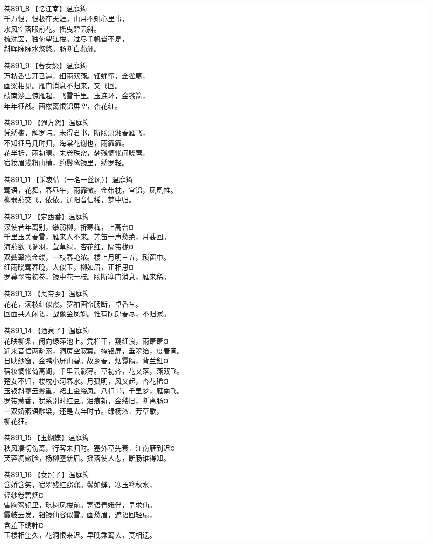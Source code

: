 卷891_8  【忆江南】温庭筠  
千万恨，恨极在天涯。山月不知心里事，  
水风空落眼前花。摇曳碧云斜。  
梳洗罢，独倚望江楼。过尽千帆皆不是，  
斜晖脉脉水悠悠。肠断白蘋洲。  
  
卷891_9  【蕃女怨】温庭筠  
万枝香雪开已遍，细雨双燕。钿蝉筝，金雀扇，  
画梁相见。雁门消息不归来，又飞回。  
碛南沙上惊雁起，飞雪千里。玉连环，金镞箭，  
年年征战。画楼离恨锦屏空，杏花红。  
  
卷891_10  【遐方怨】温庭筠  
凭绣槛，解罗帏。未得君书，断肠潇湘春雁飞，  
不知征马几时归，海棠花谢也，雨霏霏。  
花半拆，雨初晴。未卷珠帘，梦残惆怅闻晓莺，  
宿妆眉浅粉山横，约鬟鸾镜里，绣罗轻。  
  
卷891_11  【诉衷情（一名一丝风）】温庭筠  
莺语，花舞，春昼午，雨霏微。金带枕，宫锦，凤凰帷。  
柳弱燕交飞，依依。辽阳音信稀，梦中归。  
  
卷891_12  【定西番】温庭筠  
汉使昔年离别，攀弱柳，折寒梅，上高台¤  
千里玉关春雪，雁来人不来。羌笛一声愁绝，月裴回。  
海燕欲飞调羽，萱草绿，杏花红，隔帘栊¤  
双鬓翠霞金缕，一枝春艳浓。楼上月明三五，琐窗中。  
细雨晓莺春晚，人似玉，柳如眉，正相思¤  
罗幕翠帘初卷，镜中花一枝。肠断塞门消息，雁来稀。  
  
卷891_13  【思帝乡】温庭筠  
花花，满枝红似霞。罗袖画帘肠断，卓香车。  
回面共人闲语，战篦金凤斜。惟有阮郎春尽，不归家。  
  
卷891_14  【酒泉子】温庭筠  
花映柳条，闲向绿萍池上。凭栏干，窥细浪，雨萧萧¤  
近来音信两疏索，洞房空寂寞。掩银屏，垂翠箔，度春宵。  
日映纱窗，金鸭小屏山碧。故乡春，烟霭隔，背兰釭¤  
宿妆惆怅倚高阁，千里云影薄。草初齐，花又落，燕双飞。  
楚女不归，楼枕小河春水。月孤明，风又起，杏花稀¤  
玉钗斜篸云鬟重，裙上金缕凤。八行书，千里梦，雁南飞。  
罗带惹香，犹系别时红豆。泪痕新，金缕旧，断离肠¤  
一双娇燕语雕梁，还是去年时节。绿杨浓，芳草歇，  
柳花狂。  
  
卷891_15  【玉蝴蝶】温庭筠  
秋风凄切伤离，行客未归时。塞外草先衰，江南雁到迟¤  
芙蓉凋嫩脸，杨柳堕新眉。摇落使人悲，断肠谁得知。  
  
卷891_16  【女冠子】温庭筠  
含娇含笑，宿翠残红窈窕。鬓如蝉，寒玉簪秋水，  
轻纱卷碧烟¤  
雪胸鸾镜里，琪树凤楼前。寄语青娥伴，早求仙。  
霞帔云发，钿镜仙容似雪。画愁眉，遮语回轻扇，  
含羞下绣帏¤  
玉楼相望久，花洞恨来迟。早晚乘鸾去，莫相遗。  
  